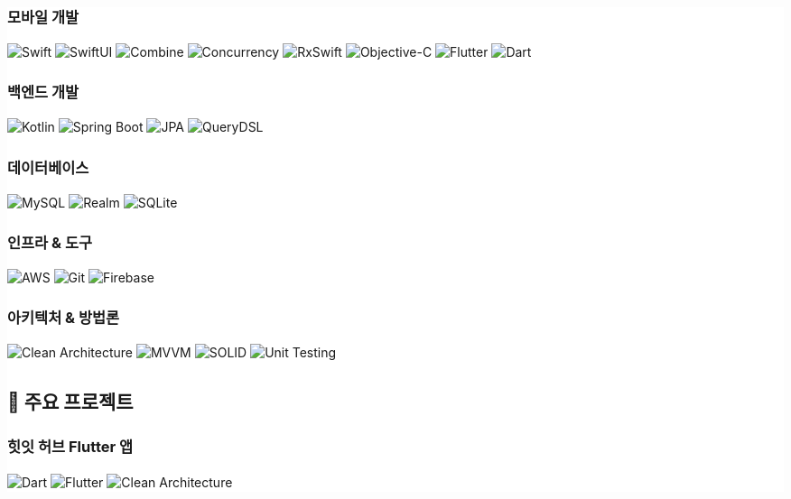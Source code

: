### 모바일 개발
![Swift](https://img.shields.io/badge/Swift-FA7343?style=flat-square&logo=swift&logoColor=white)
![SwiftUI](https://img.shields.io/badge/SwiftUI-0D96F6?style=flat-square&logo=swift&logoColor=white)
![Combine](https://img.shields.io/badge/Combine-007AFF?style=flat-square&logo=swift&logoColor=white)
![Concurrency](https://img.shields.io/badge/Concurrency-00856F?style=flat-square&logo=swift&logoColor=white)
![RxSwift](https://img.shields.io/badge/RxSwift-B7178C?style=flat-square&logo=reactivex&logoColor=white)
![Objective-C](https://img.shields.io/badge/Objective--C-438EFF?style=flat-square&logo=apple&logoColor=white)
![Flutter](https://img.shields.io/badge/Flutter-02569B?style=flat-square&logo=flutter&logoColor=white)
![Dart](https://img.shields.io/badge/Dart-0175C2?style=flat-square&logo=dart&logoColor=white)

### 백엔드 개발
![Kotlin](https://img.shields.io/badge/Kotlin-7F52FF?style=flat-square&logo=kotlin&logoColor=white)
![Spring Boot](https://img.shields.io/badge/Spring_Boot-6DB33F?style=flat-square&logo=spring-boot&logoColor=white)
![JPA](https://img.shields.io/badge/JPA-59666C?style=flat-square&logo=hibernate&logoColor=white)
![QueryDSL](https://img.shields.io/badge/QueryDSL-527FFF?style=flat-square)

### 데이터베이스
![MySQL](https://img.shields.io/badge/MySQL-4479A1?style=flat-square&logo=mysql&logoColor=white)
![Realm](https://img.shields.io/badge/Realm-39477F?style=flat-square&logo=realm&logoColor=white)
![SQLite](https://img.shields.io/badge/SQLite-003B57?style=flat-square&logo=sqlite&logoColor=white)

### 인프라 & 도구
![AWS](https://img.shields.io/badge/AWS-232F3E?style=flat-square&logo=amazon-aws&logoColor=white)
![Git](https://img.shields.io/badge/Git-F05032?style=flat-square&logo=git&logoColor=white)
![Firebase](https://img.shields.io/badge/Firebase-FFCA28?style=flat-square&logo=firebase&logoColor=black)

### 아키텍처 & 방법론
![Clean Architecture](https://img.shields.io/badge/Clean_Architecture-6DB33F?style=flat-square)
![MVVM](https://img.shields.io/badge/MVVM-FF4C7F?style=flat-square)
![SOLID](https://img.shields.io/badge/SOLID-3C4858?style=flat-square)
![Unit Testing](https://img.shields.io/badge/Unit_Testing-25A162?style=flat-square&logo=junit5&logoColor=white)

## 📱 주요 프로젝트

### 힛잇 허브 Flutter 앱
![Dart](https://img.shields.io/badge/Dart-0175C2?style=flat-square&logo=dart&logoColor=white)
![Flutter](https://img.shields.io/badge/Flutter-02569B?style=flat-square&logo=flutter&logoColor=white)
![Clean Architecture](https://img.shields.io/badge/Clean_Architecture-6DB33F?style=flat-square)
